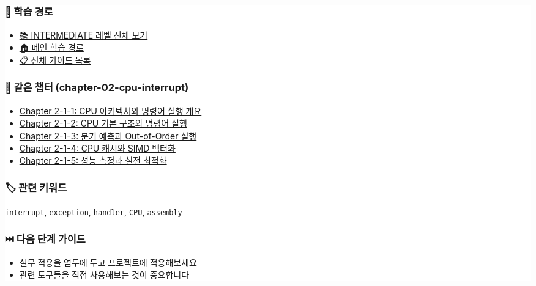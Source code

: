 ### 🎯 학습 경로

- [📚 INTERMEDIATE 레벨 전체 보기](../learning-paths/intermediate/)
- [🏠 메인 학습 경로](../learning-paths/)
- [📋 전체 가이드 목록](../README.md)

### 📂 같은 챕터 (chapter-02-cpu-interrupt)

- [Chapter 2-1-1: CPU 아키텍처와 명령어 실행 개요](./02-01-01-cpu-architecture.md)
- [Chapter 2-1-2: CPU 기본 구조와 명령어 실행](./02-01-02-cpu-fundamentals.md)
- [Chapter 2-1-3: 분기 예측과 Out-of-Order 실행](./02-01-03-prediction-ooo.md)
- [Chapter 2-1-4: CPU 캐시와 SIMD 벡터화](./02-01-04-cache-simd.md)
- [Chapter 2-1-5: 성능 측정과 실전 최적화](./02-01-05-performance-optimization.md)

### 🏷️ 관련 키워드

`interrupt`, `exception`, `handler`, `CPU`, `assembly`

### ⏭️ 다음 단계 가이드

- 실무 적용을 염두에 두고 프로젝트에 적용해보세요
- 관련 도구들을 직접 사용해보는 것이 중요합니다
